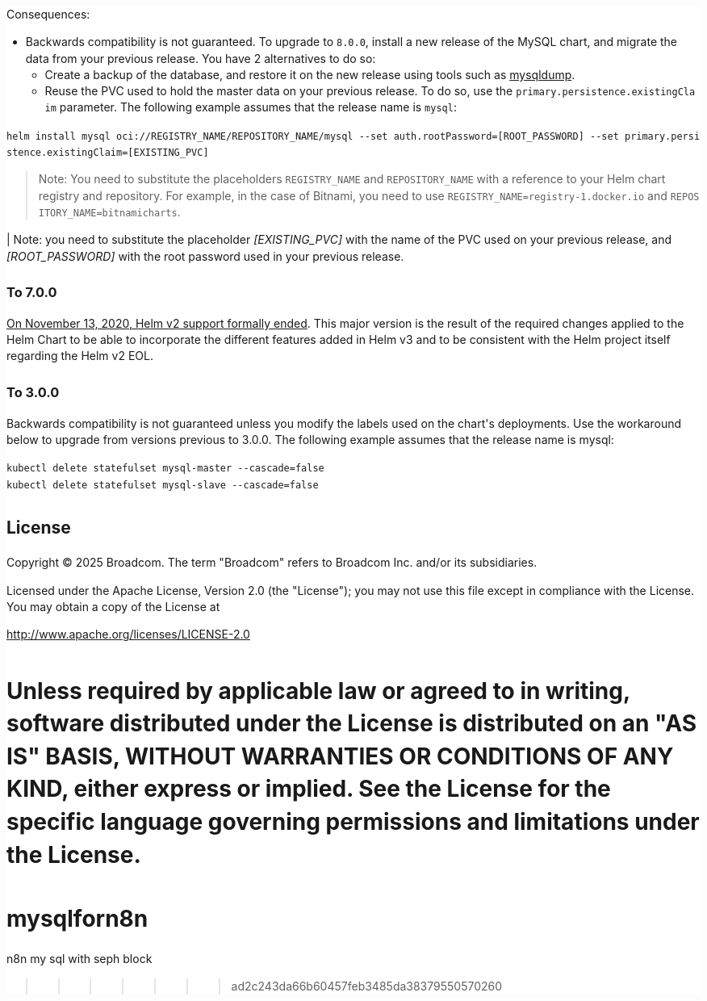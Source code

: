 Consequences:

- Backwards compatibility is not guaranteed. To upgrade to `8.0.0`, install a new release of the MySQL chart, and migrate the data from your previous release. You have 2 alternatives to do so:
  - Create a backup of the database, and restore it on the new release using tools such as [mysqldump](https://dev.mysql.com/doc/refman/8.0/en/mysqldump.html).
  - Reuse the PVC used to hold the master data on your previous release. To do so, use the `primary.persistence.existingClaim` parameter. The following example assumes that the release name is `mysql`:

```console
helm install mysql oci://REGISTRY_NAME/REPOSITORY_NAME/mysql --set auth.rootPassword=[ROOT_PASSWORD] --set primary.persistence.existingClaim=[EXISTING_PVC]
```

> Note: You need to substitute the placeholders `REGISTRY_NAME` and `REPOSITORY_NAME` with a reference to your Helm chart registry and repository. For example, in the case of Bitnami, you need to use `REGISTRY_NAME=registry-1.docker.io` and `REPOSITORY_NAME=bitnamicharts`.

| Note: you need to substitute the placeholder _[EXISTING_PVC]_ with the name of the PVC used on your previous release, and _[ROOT_PASSWORD]_ with the root password used in your previous release.

### To 7.0.0

[On November 13, 2020, Helm v2 support formally ended](https://github.com/helm/charts#status-of-the-project). This major version is the result of the required changes applied to the Helm Chart to be able to incorporate the different features added in Helm v3 and to be consistent with the Helm project itself regarding the Helm v2 EOL.

### To 3.0.0

Backwards compatibility is not guaranteed unless you modify the labels used on the chart's deployments.
Use the workaround below to upgrade from versions previous to 3.0.0. The following example assumes that the release name is mysql:

```console
kubectl delete statefulset mysql-master --cascade=false
kubectl delete statefulset mysql-slave --cascade=false
```

## License

Copyright &copy; 2025 Broadcom. The term "Broadcom" refers to Broadcom Inc. and/or its subsidiaries.

Licensed under the Apache License, Version 2.0 (the "License");
you may not use this file except in compliance with the License.
You may obtain a copy of the License at

<http://www.apache.org/licenses/LICENSE-2.0>

Unless required by applicable law or agreed to in writing, software
distributed under the License is distributed on an "AS IS" BASIS,
WITHOUT WARRANTIES OR CONDITIONS OF ANY KIND, either express or implied.
See the License for the specific language governing permissions and
limitations under the License.
=======
# mysqlforn8n
n8n my sql with seph block
>>>>>>> ad2c243da66b60457feb3485da38379550570260
